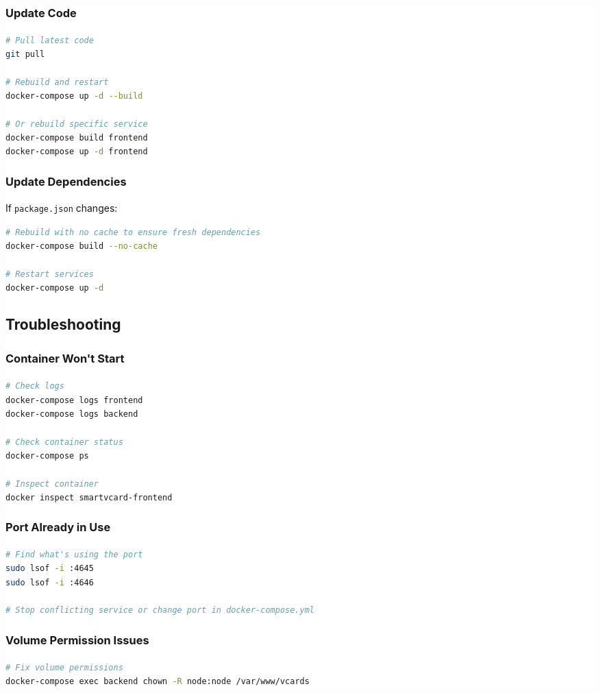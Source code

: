 ### Update Code
```bash
# Pull latest code
git pull

# Rebuild and restart
docker-compose up -d --build

# Or rebuild specific service
docker-compose build frontend
docker-compose up -d frontend
```

### Update Dependencies
If `package.json` changes:
```bash
# Rebuild with no cache to ensure fresh dependencies
docker-compose build --no-cache

# Restart services
docker-compose up -d
```

## Troubleshooting

### Container Won't Start
```bash
# Check logs
docker-compose logs frontend
docker-compose logs backend

# Check container status
docker-compose ps

# Inspect container
docker inspect smartvcard-frontend
```

### Port Already in Use
```bash
# Find what's using the port
sudo lsof -i :4645
sudo lsof -i :4646

# Stop conflicting service or change port in docker-compose.yml
```

### Volume Permission Issues
```bash
# Fix volume permissions
docker-compose exec backend chown -R node:node /var/www/vcards
```
